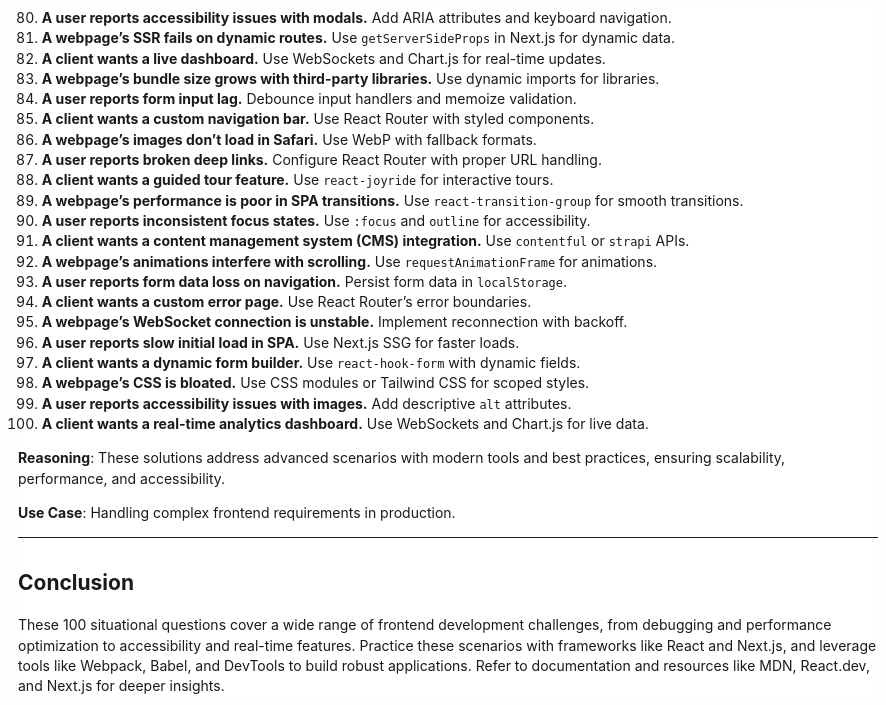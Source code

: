 80. **A user reports accessibility issues with modals.** Add ARIA attributes and keyboard navigation.
81. **A webpage’s SSR fails on dynamic routes.** Use `getServerSideProps` in Next.js for dynamic data.
82. **A client wants a live dashboard.** Use WebSockets and Chart.js for real-time updates.
83. **A webpage’s bundle size grows with third-party libraries.** Use dynamic imports for libraries.
84. **A user reports form input lag.** Debounce input handlers and memoize validation.
85. **A client wants a custom navigation bar.** Use React Router with styled components.
86. **A webpage’s images don’t load in Safari.** Use WebP with fallback formats.
87. **A user reports broken deep links.** Configure React Router with proper URL handling.
88. **A client wants a guided tour feature.** Use `react-joyride` for interactive tours.
89. **A webpage’s performance is poor in SPA transitions.** Use `react-transition-group` for smooth transitions.
90. **A user reports inconsistent focus states.** Use `:focus` and `outline` for accessibility.
91. **A client wants a content management system (CMS) integration.** Use `contentful` or `strapi` APIs.
92. **A webpage’s animations interfere with scrolling.** Use `requestAnimationFrame` for animations.
93. **A user reports form data loss on navigation.** Persist form data in `localStorage`.
94. **A client wants a custom error page.** Use React Router’s error boundaries.
95. **A webpage’s WebSocket connection is unstable.** Implement reconnection with backoff.
96. **A user reports slow initial load in SPA.** Use Next.js SSG for faster loads.
97. **A client wants a dynamic form builder.** Use `react-hook-form` with dynamic fields.
98. **A webpage’s CSS is bloated.** Use CSS modules or Tailwind CSS for scoped styles.
99. **A user reports accessibility issues with images.** Add descriptive `alt` attributes.
100. **A client wants a real-time analytics dashboard.** Use WebSockets and Chart.js for live data.

**Reasoning**: These solutions address advanced scenarios with modern tools and best practices, ensuring scalability, performance, and accessibility.

**Use Case**: Handling complex frontend requirements in production.

---

## Conclusion
These 100 situational questions cover a wide range of frontend development challenges, from debugging and performance optimization to accessibility and real-time features. Practice these scenarios with frameworks like React and Next.js, and leverage tools like Webpack, Babel, and DevTools to build robust applications. Refer to documentation and resources like MDN, React.dev, and Next.js for deeper insights.